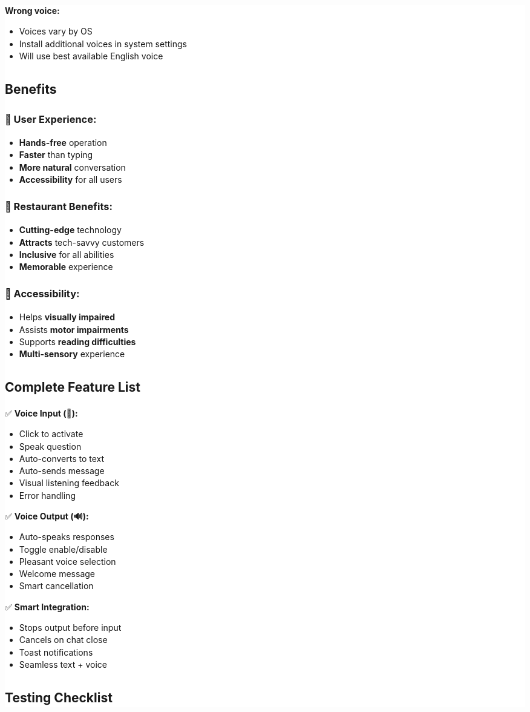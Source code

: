 **Wrong voice:**
- Voices vary by OS
- Install additional voices in system settings
- Will use best available English voice

## Benefits

### 🎯 User Experience:
- **Hands-free** operation
- **Faster** than typing
- **More natural** conversation
- **Accessibility** for all users

### 🎯 Restaurant Benefits:
- **Cutting-edge** technology
- **Attracts** tech-savvy customers
- **Inclusive** for all abilities
- **Memorable** experience

### 🎯 Accessibility:
- Helps **visually impaired**
- Assists **motor impairments**
- Supports **reading difficulties**
- **Multi-sensory** experience

## Complete Feature List

✅ **Voice Input (🎤):**
- Click to activate
- Speak question
- Auto-converts to text
- Auto-sends message
- Visual listening feedback
- Error handling

✅ **Voice Output (🔊):**
- Auto-speaks responses
- Toggle enable/disable
- Pleasant voice selection
- Welcome message
- Smart cancellation

✅ **Smart Integration:**
- Stops output before input
- Cancels on chat close
- Toast notifications
- Seamless text + voice

## Testing Checklist
